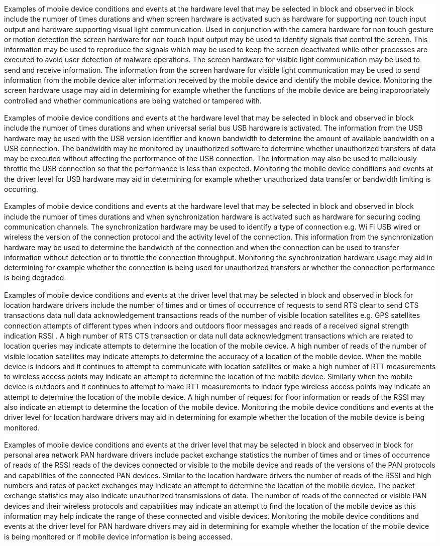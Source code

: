 Examples of mobile device conditions and events at the hardware level that may be selected in block and observed in block include the number of times durations and when screen hardware is activated such as hardware for supporting non touch input output and hardware supporting visual light communication. Used in conjunction with the camera hardware for non touch gesture or motion detection the screen hardware for non touch input output may be used to identify signals that control the screen. This information may be used to reproduce the signals which may be used to keep the screen deactivated while other processes are executed to avoid user detection of malware operations. The screen hardware for visible light communication may be used to send and receive information. The information from the screen hardware for visible light communication may be used to send information from the mobile device alter information received by the mobile device and identify the mobile device. Monitoring the screen hardware usage may aid in determining for example whether the functions of the mobile device are being inappropriately controlled and whether communications are being watched or tampered with.

Examples of mobile device conditions and events at the hardware level that may be selected in block and observed in block include the number of times durations and when universal serial bus USB hardware is activated. The information from the USB hardware may be used with the USB version identifier and known bandwidth to determine the amount of available bandwidth on a USB connection. The bandwidth may be monitored by unauthorized software to determine whether unauthorized transfers of data may be executed without affecting the performance of the USB connection. The information may also be used to maliciously throttle the USB connection so that the performance is less than expected. Monitoring the mobile device conditions and events at the driver level for USB hardware may aid in determining for example whether unauthorized data transfer or bandwidth limiting is occurring.

Examples of mobile device conditions and events at the hardware level that may be selected in block and observed in block include the number of times durations and when synchronization hardware is activated such as hardware for securing coding communication channels. The synchronization hardware may be used to identify a type of connection e.g. Wi Fi USB wired or wireless the version of the connection protocol and the activity level of the connection. This information from the synchronization hardware may be used to determine the bandwidth of the connection and when the connection can be used to transfer information without detection or to throttle the connection throughput. Monitoring the synchronization hardware usage may aid in determining for example whether the connection is being used for unauthorized transfers or whether the connection performance is being degraded.

Examples of mobile device conditions and events at the driver level that may be selected in block and observed in block for location hardware drivers include the number of times and or times of occurrence of requests to send RTS clear to send CTS transactions data null data acknowledgement transactions reads of the number of visible location satellites e.g. GPS satellites connection attempts of different types when indoors and outdoors floor messages and reads of a received signal strength indication RSSI . A high number of RTS CTS transaction or data null data acknowledgment transactions which are related to location queries may indicate attempts to determine the location of the mobile device. A high number of reads of the number of visible location satellites may indicate attempts to determine the accuracy of a location of the mobile device. When the mobile device is indoors and it continues to attempt to communicate with location satellites or make a high number of RTT measurements to wireless access points may indicate an attempt to determine the location of the mobile device. Similarly when the mobile device is outdoors and it continues to attempt to make RTT measurements to indoor type wireless access points may indicate an attempt to determine the location of the mobile device. A high number of request for floor information or reads of the RSSI may also indicate an attempt to determine the location of the mobile device. Monitoring the mobile device conditions and events at the driver level for location hardware drivers may aid in determining for example whether the location of the mobile device is being monitored.

Examples of mobile device conditions and events at the driver level that may be selected in block and observed in block for personal area network PAN hardware drivers include packet exchange statistics the number of times and or times of occurrence of reads of the RSSI reads of the devices connected or visible to the mobile device and reads of the versions of the PAN protocols and capabilities of the connected PAN devices. Similar to the location hardware drivers the number of reads of the RSSI and high numbers and rates of packet exchanges may indicate an attempt to determine the location of the mobile device. The packet exchange statistics may also indicate unauthorized transmissions of data. The number of reads of the connected or visible PAN devices and their wireless protocols and capabilities may indicate an attempt to find the location of the mobile device as this information may help indicate the range of these connected and visible devices. Monitoring the mobile device conditions and events at the driver level for PAN hardware drivers may aid in determining for example whether the location of the mobile device is being monitored or if mobile device information is being accessed.
